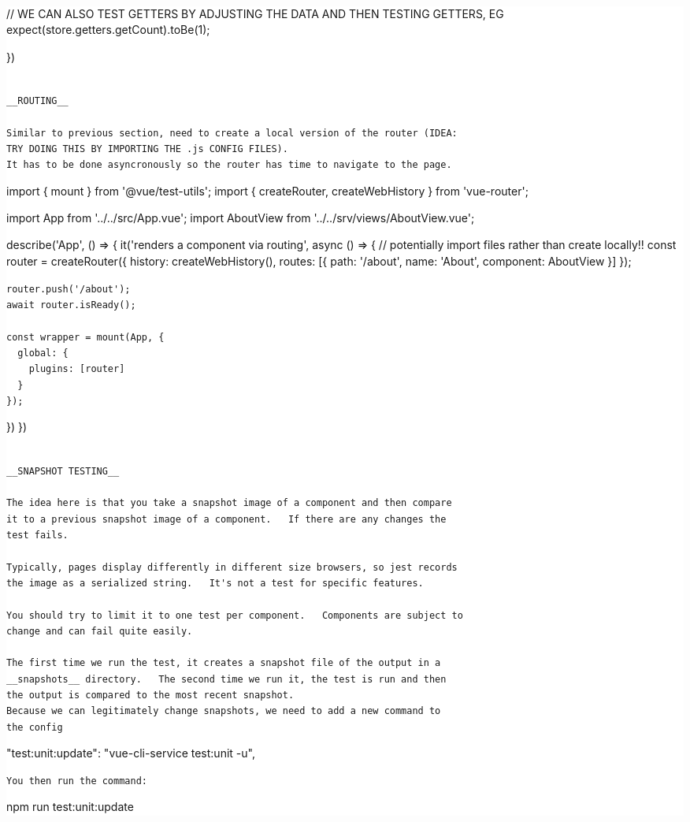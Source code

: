   // WE CAN ALSO TEST GETTERS BY ADJUSTING THE DATA AND THEN TESTING GETTERS, EG
  expect(store.getters.getCount).toBe(1);

})
```

__ROUTING__

Similar to previous section, need to create a local version of the router (IDEA:
TRY DOING THIS BY IMPORTING THE .js CONFIG FILES).
It has to be done asyncronously so the router has time to navigate to the page.

```
import { mount } from '@vue/test-utils';
import { createRouter, createWebHistory } from 'vue-router';

import App from '../../src/App.vue';
import AboutView from '../../srv/views/AboutView.vue';

describe('App', () => {
  it('renders a component via routing', async () => {
    // potentially import files rather than create locally!!
    const router = createRouter({
      history: createWebHistory(),
      routes: [{
        path: '/about',
        name: 'About',
        component: AboutView
      }]
    });

    router.push('/about');
    await router.isReady();

    const wrapper = mount(App, {
      global: {
        plugins: [router]
      }
    });

  })
})
```

__SNAPSHOT TESTING__

The idea here is that you take a snapshot image of a component and then compare
it to a previous snapshot image of a component.   If there are any changes the
test fails.

Typically, pages display differently in different size browsers, so jest records
the image as a serialized string.   It's not a test for specific features.

You should try to limit it to one test per component.   Components are subject to
change and can fail quite easily.

The first time we run the test, it creates a snapshot file of the output in a
__snapshots__ directory.   The second time we run it, the test is run and then
the output is compared to the most recent snapshot.
Because we can legitimately change snapshots, we need to add a new command to
the config 
```
"test:unit:update": "vue-cli-service test:unit -u",
```
You then run the command:
```
npm run test:unit:update
```
```